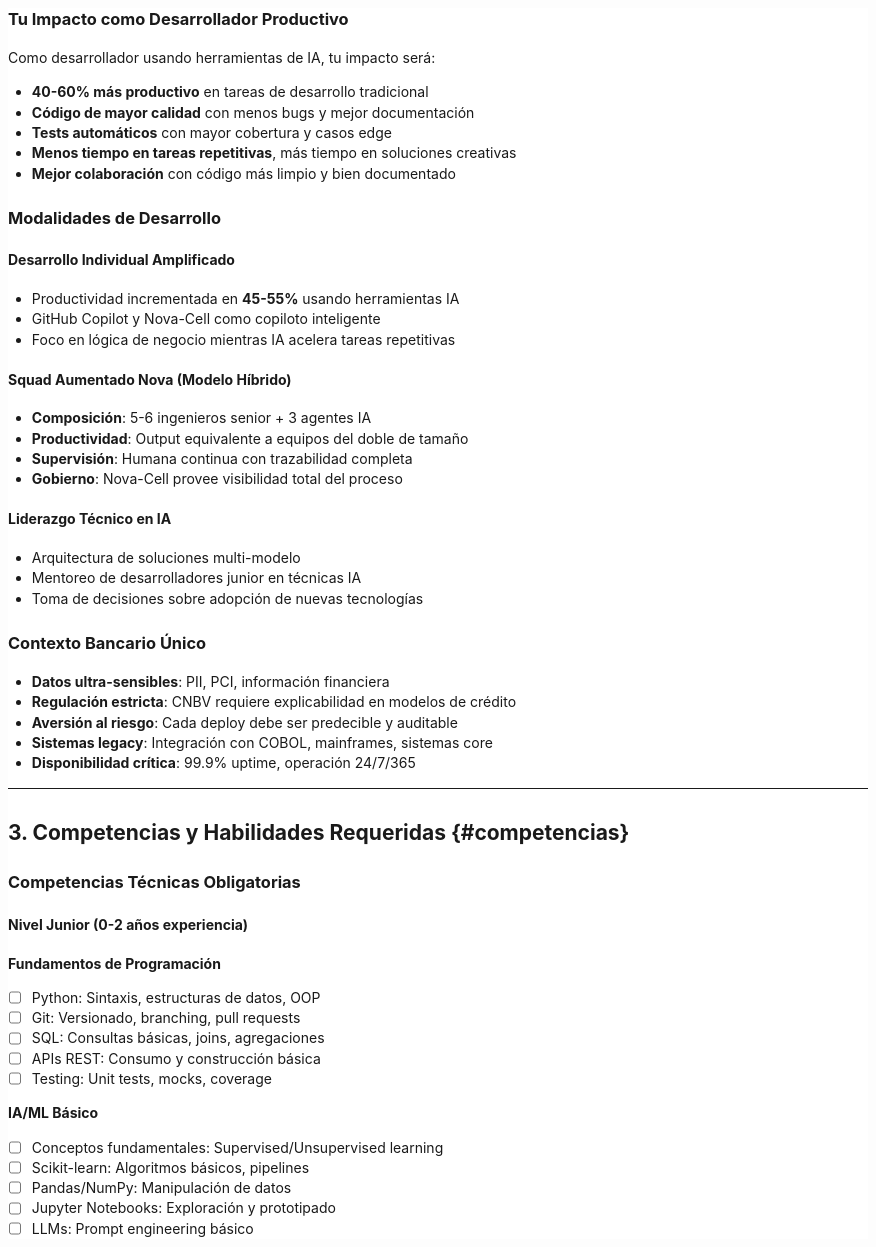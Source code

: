 ### Tu Impacto como Desarrollador Productivo

Como desarrollador usando herramientas de IA, tu impacto será:

- **40-60% más productivo** en tareas de desarrollo tradicional
- **Código de mayor calidad** con menos bugs y mejor documentación
- **Tests automáticos** con mayor cobertura y casos edge
- **Menos tiempo en tareas repetitivas**, más tiempo en soluciones creativas
- **Mejor colaboración** con código más limpio y bien documentado

### Modalidades de Desarrollo

#### Desarrollo Individual Amplificado
- Productividad incrementada en **45-55%** usando herramientas IA
- GitHub Copilot y Nova-Cell como copiloto inteligente
- Foco en lógica de negocio mientras IA acelera tareas repetitivas

#### Squad Aumentado Nova (Modelo Híbrido)
- **Composición**: 5-6 ingenieros senior + 3 agentes IA
- **Productividad**: Output equivalente a equipos del doble de tamaño
- **Supervisión**: Humana continua con trazabilidad completa
- **Gobierno**: Nova-Cell provee visibilidad total del proceso

#### Liderazgo Técnico en IA
- Arquitectura de soluciones multi-modelo
- Mentoreo de desarrolladores junior en técnicas IA
- Toma de decisiones sobre adopción de nuevas tecnologías

### Contexto Bancario Único

- **Datos ultra-sensibles**: PII, PCI, información financiera
- **Regulación estricta**: CNBV requiere explicabilidad en modelos de crédito
- **Aversión al riesgo**: Cada deploy debe ser predecible y auditable
- **Sistemas legacy**: Integración con COBOL, mainframes, sistemas core
- **Disponibilidad crítica**: 99.9% uptime, operación 24/7/365

---

## 3. Competencias y Habilidades Requeridas {#competencias}

### Competencias Técnicas Obligatorias

#### Nivel Junior (0-2 años experiencia)

**Fundamentos de Programación**
- [ ] Python: Sintaxis, estructuras de datos, OOP
- [ ] Git: Versionado, branching, pull requests
- [ ] SQL: Consultas básicas, joins, agregaciones
- [ ] APIs REST: Consumo y construcción básica
- [ ] Testing: Unit tests, mocks, coverage

**IA/ML Básico**
- [ ] Conceptos fundamentales: Supervised/Unsupervised learning
- [ ] Scikit-learn: Algoritmos básicos, pipelines
- [ ] Pandas/NumPy: Manipulación de datos
- [ ] Jupyter Notebooks: Exploración y prototipado
- [ ] LLMs: Prompt engineering básico
